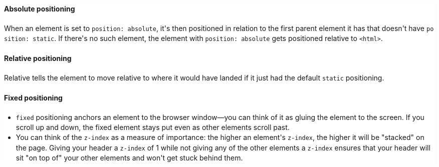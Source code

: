 #### Absolute positioning

When an element is set to `position: absolute`, it's then positioned in relation to the first parent element it has that doesn't have `position: static`. If there's no such element, the element with `position: absolute` gets positioned relative to `<html>`.

#### Relative positioning

Relative tells the element to move relative to where it would have landed if it just had the default `static` positioning.

#### Fixed positioning

- `fixed` positioning anchors an element to the browser window—you can think of it as gluing the element to the screen. If you scroll up and down, the fixed element stays put even as other elements scroll past.
- You can think of the `z-index` as a measure of importance: the higher an element's `z-index`, the higher it will be "stacked" on the page. Giving your header a `z-index` of 1 while not giving any of the other elements a `z-index` ensures that your header will sit "on top of" your other elements and won't get stuck behind them.
